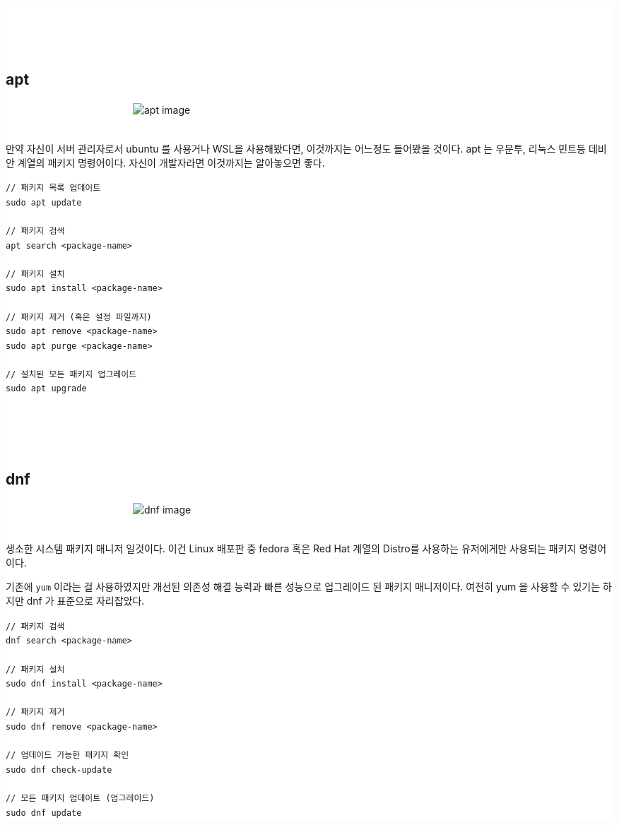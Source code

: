 <br><br><br>

## apt

<img src="https://pub-9fab8c462d8d4428bf45385586df9f1a.r2.dev/sudo-apt-install-meme-v0-47vy0btxbayd1.webp" alt="apt image" style="width: 100%; max-width: 500px; display: block; margin: 0 auto;">

<br>

만약 자신이 서버 관리자로서 ubuntu 를 사용거나 WSL을 사용해봤다면, 이것까지는 어느정도 들어봤을 것이다. apt 는 우분투, 리눅스 민트등 데비안 계열의 패키지 명령어이다. 자신이 개발자라면 이것까지는 알아놓으면 좋다.

```
// 패키지 목록 업데이트
sudo apt update

// 패키지 검색
apt search <package-name>

// 패키지 설치
sudo apt install <package-name>

// 패키지 제거 (혹은 설정 파일까지)
sudo apt remove <package-name>
sudo apt purge <package-name>

// 설치된 모든 패키지 업그레이드
sudo apt upgrade
```

<br><br><br>

## dnf

<img src="https://pub-9fab8c462d8d4428bf45385586df9f1a.r2.dev/lsar3pxgfif81.jpg" alt="dnf image" style="width: 100%; max-width: 500px; display: block; margin: 0 auto;">

<br>

생소한 시스템 패키지 매니저 일것이다. 이건 Linux 배포판 중 fedora 혹은 Red Hat 계열의 Distro를 사용하는 유저에게만 사용되는 패키지 명령어이다.

기존에 `yum` 이라는 걸 사용하였지만 개선된 의존성 해결 능력과 빠른 성능으로 업그레이드 된 패키지 매니저이다. 여전히 yum 을 사용할 수 있기는 하지만 dnf 가 표준으로 자리잡았다.

```
// 패키지 검색
dnf search <package-name>

// 패키지 설치
sudo dnf install <package-name>

// 패키지 제거
sudo dnf remove <package-name>

// 업데이드 가능한 패키지 확인
sudo dnf check-update

// 모든 패키지 업데이트 (업그레이드)
sudo dnf update
```
